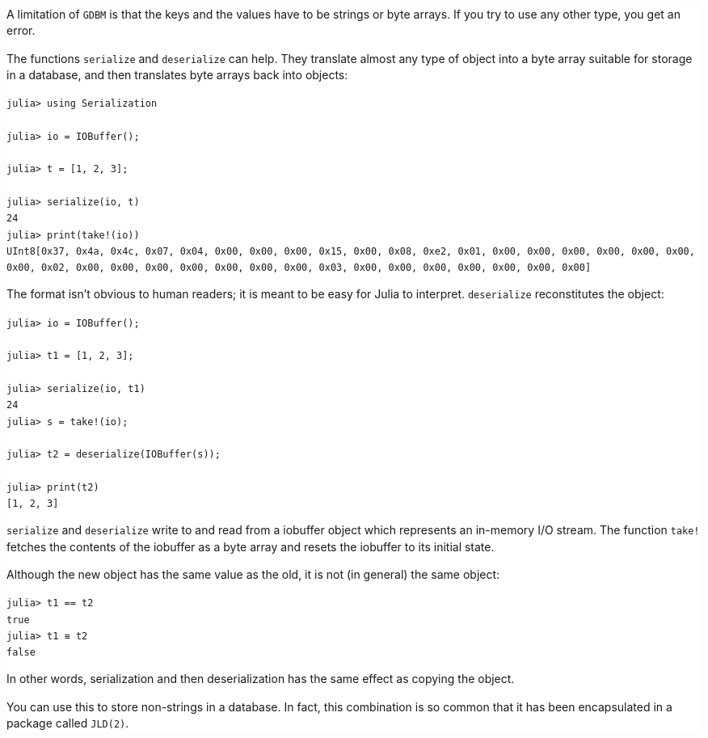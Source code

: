 A limitation of `GDBM` is that the keys and the values have to be strings or byte arrays. If you try to use any other type, you get an error.

The functions `serialize` and `deserialize` can help. They translate almost any type of object into a byte array suitable for storage in a database, and then translates byte arrays back into objects:

```jldoctest chap14
julia> using Serialization

julia> io = IOBuffer();

julia> t = [1, 2, 3];

julia> serialize(io, t)
24
julia> print(take!(io))
UInt8[0x37, 0x4a, 0x4c, 0x07, 0x04, 0x00, 0x00, 0x00, 0x15, 0x00, 0x08, 0xe2, 0x01, 0x00, 0x00, 0x00, 0x00, 0x00, 0x00, 0x00, 0x02, 0x00, 0x00, 0x00, 0x00, 0x00, 0x00, 0x00, 0x03, 0x00, 0x00, 0x00, 0x00, 0x00, 0x00, 0x00]
```

The format isn’t obvious to human readers; it is meant to be easy for Julia to interpret. `deserialize` reconstitutes the object:

```jldoctest chap14
julia> io = IOBuffer();

julia> t1 = [1, 2, 3];

julia> serialize(io, t1)
24
julia> s = take!(io);

julia> t2 = deserialize(IOBuffer(s));

julia> print(t2)
[1, 2, 3]
```

`serialize` and `deserialize` write to and read from a iobuffer object which represents an in-memory I/O stream. The function `take!` fetches the contents of the iobuffer as a byte array and resets the iobuffer to its initial state.

Although the new object has the same value as the old, it is not (in general) the same object:

```jldoctest chap14
julia> t1 == t2
true
julia> t1 ≡ t2
false
```

In other words, serialization and then deserialization has the same effect as copying the object.

You can use this to store non-strings in a database. In fact, this combination is so common that it has been encapsulated in a package called `JLD(2)`.
